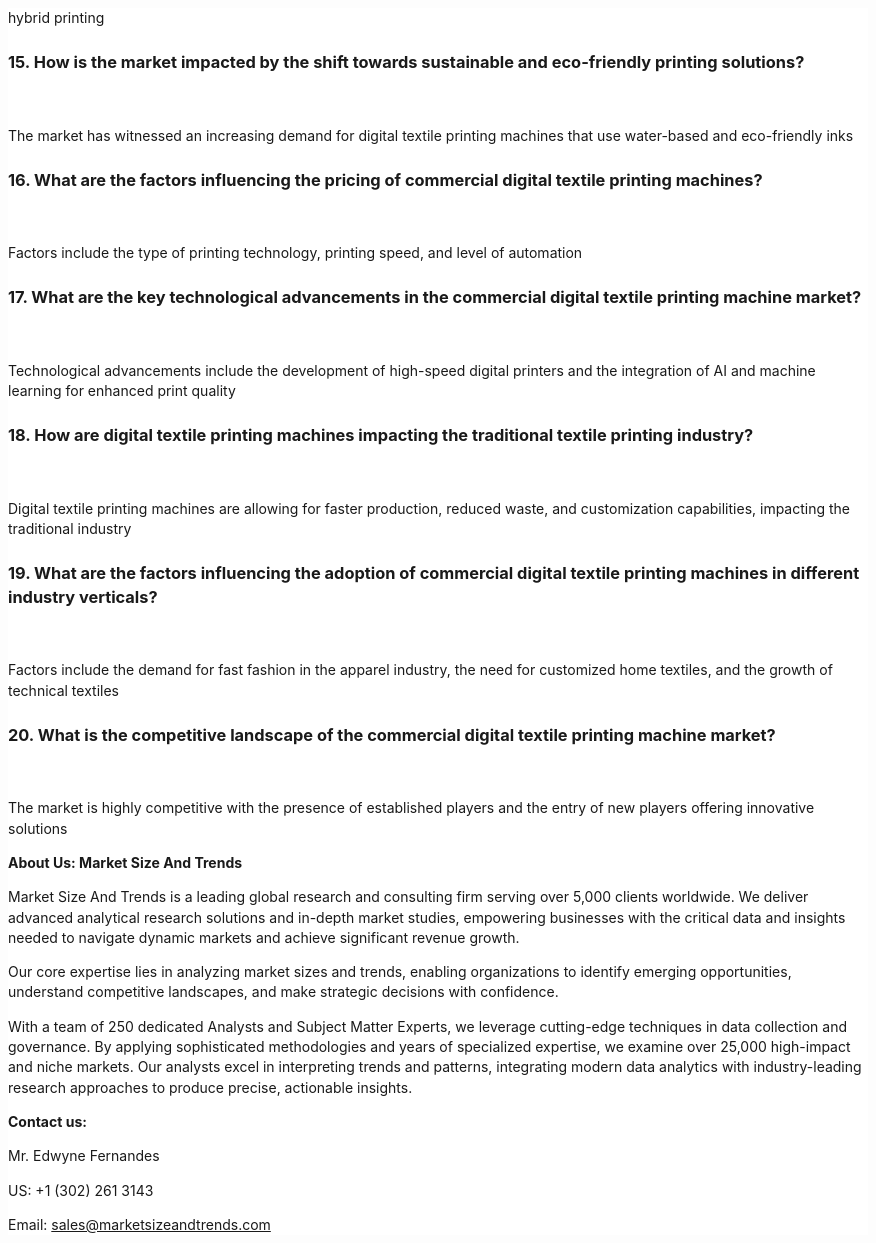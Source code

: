hybrid printing</p><h3>15. How is the market impacted by the shift towards sustainable and eco-friendly printing solutions?</h3><p>&nbsp;</p><p>The market has witnessed an increasing demand for digital textile printing machines that use water-based and eco-friendly inks</p><h3>16. What are the factors influencing the pricing of commercial digital textile printing machines?</h3><p>&nbsp;</p><p>Factors include the type of printing technology, printing speed, and level of automation</p><h3>17. What are the key technological advancements in the commercial digital textile printing machine market?</h3><p>&nbsp;</p><p>Technological advancements include the development of high-speed digital printers and the integration of AI and machine learning for enhanced print quality</p><h3>18. How are digital textile printing machines impacting the traditional textile printing industry?</h3><p>&nbsp;</p><p>Digital textile printing machines are allowing for faster production, reduced waste, and customization capabilities, impacting the traditional industry</p><h3>19. What are the factors influencing the adoption of commercial digital textile printing machines in different industry verticals?</h3><p>&nbsp;</p><p>Factors include the demand for fast fashion in the apparel industry, the need for customized home textiles, and the growth of technical textiles</p><h3>20. What is the competitive landscape of the commercial digital textile printing machine market?</h3><p>&nbsp;</p><p>The market is highly competitive with the presence of established players and the entry of new players offering innovative solutions</p></body></html></p><p><strong>About Us:&nbsp;Market Size And Trends</strong></p><p>Market Size And Trends&nbsp;is a leading global research and consulting firm serving over 5,000 clients worldwide. We deliver advanced analytical research solutions and in-depth market studies, empowering businesses with the critical data and insights needed to navigate dynamic markets and achieve significant revenue growth.</p><p>Our core expertise lies in analyzing market sizes and trends, enabling organizations to identify emerging opportunities, understand competitive landscapes, and make strategic decisions with confidence.</p><p>With a team of 250 dedicated Analysts and Subject Matter Experts, we leverage cutting-edge techniques in data collection and governance. By applying sophisticated methodologies and years of specialized expertise, we examine over 25,000 high-impact and niche markets. Our analysts excel in interpreting trends and patterns, integrating modern data analytics with industry-leading research approaches to produce precise, actionable insights.</p><p><strong>Contact us:</strong></p><p>Mr. Edwyne Fernandes</p><p>US: +1 (302) 261 3143</p><p>Email: <a href="mailto:sales@marketsizeandtrends.com">sales@marketsizeandtrends.com</a>&nbsp;</p>
